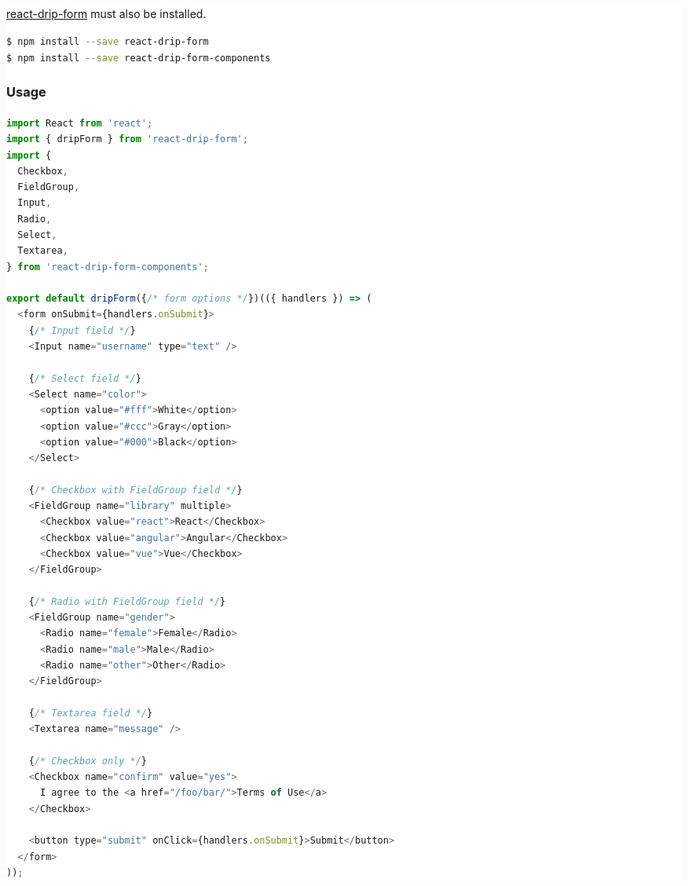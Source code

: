 [react-drip-form](https://github.com/tsuyoshiwada/react-drip-form) must also be installed.

```bash
$ npm install --save react-drip-form
$ npm install --save react-drip-form-components
```


### Usage

```javascript
import React from 'react';
import { dripForm } from 'react-drip-form';
import {
  Checkbox,
  FieldGroup,
  Input,
  Radio,
  Select,
  Textarea,
} from 'react-drip-form-components';

export default dripForm({/* form options */})(({ handlers }) => (
  <form onSubmit={handlers.onSubmit}>
    {/* Input field */}
    <Input name="username" type="text" />

    {/* Select field */}
    <Select name="color">
      <option value="#fff">White</option>
      <option value="#ccc">Gray</option>
      <option value="#000">Black</option>
    </Select>

    {/* Checkbox with FieldGroup field */}
    <FieldGroup name="library" multiple>
      <Checkbox value="react">React</Checkbox>
      <Checkbox value="angular">Angular</Checkbox>
      <Checkbox value="vue">Vue</Checkbox>
    </FieldGroup>

    {/* Radio with FieldGroup field */}
    <FieldGroup name="gender">
      <Radio name="female">Female</Radio>
      <Radio name="male">Male</Radio>
      <Radio name="other">Other</Radio>
    </FieldGroup>

    {/* Textarea field */}
    <Textarea name="message" />

    {/* Checkbox only */}
    <Checkbox name="confirm" value="yes">
      I agree to the <a href="/foo/bar/">Terms of Use</a>
    </Checkbox>

    <button type="submit" onClick={handlers.onSubmit}>Submit</button>
  </form>
));
```
